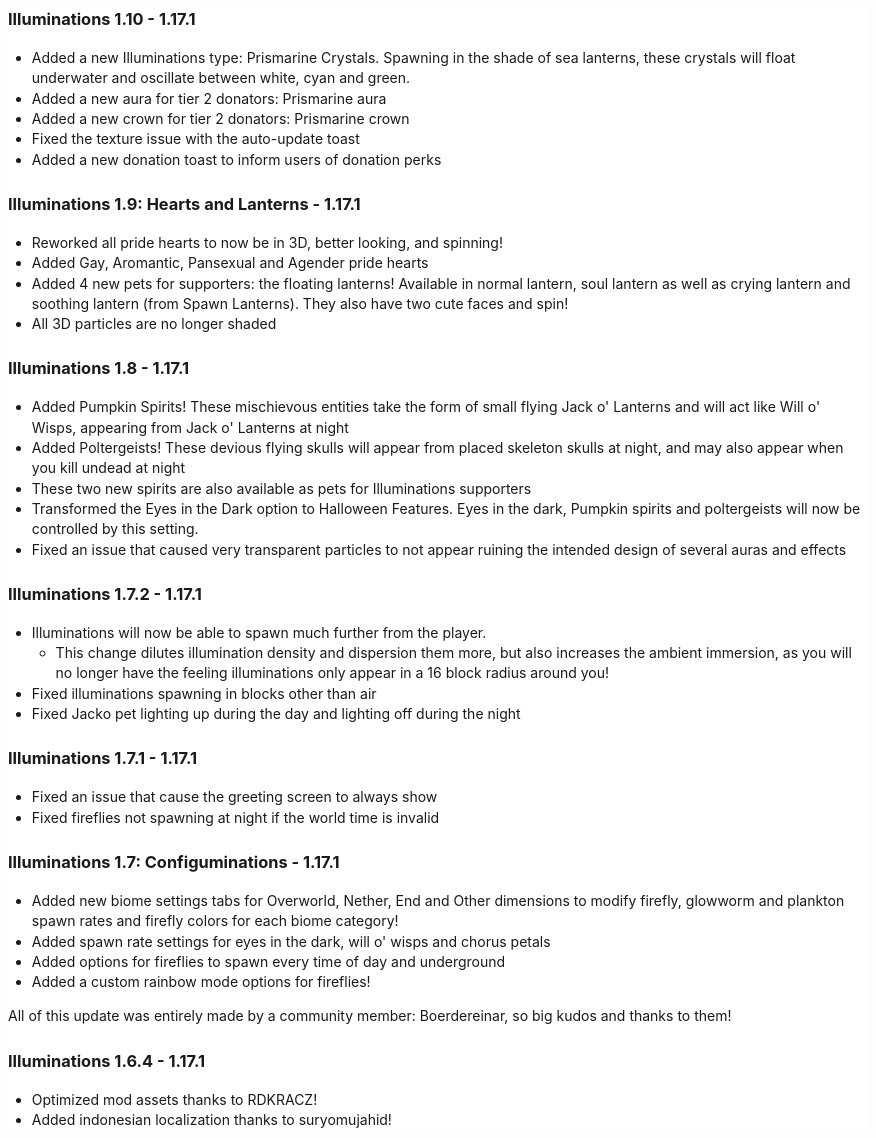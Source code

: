 ### Illuminations 1.10 - 1.17.1
- Added a new Illuminations type: Prismarine Crystals. Spawning in the shade of sea lanterns, these crystals will float underwater and oscillate between white, cyan and green.
- Added a new aura for tier 2 donators: Prismarine aura
- Added a new crown for tier 2 donators: Prismarine crown
- Fixed the texture issue with the auto-update toast
- Added a new donation toast to inform users of donation perks

### Illuminations 1.9: Hearts and Lanterns - 1.17.1
- Reworked all pride hearts to now be in 3D, better looking, and spinning!
- Added Gay, Aromantic, Pansexual and Agender pride hearts
- Added 4 new pets for supporters: the floating lanterns! Available in normal lantern, soul lantern as well as crying lantern and soothing lantern (from Spawn Lanterns). They also have two cute faces and spin!
- All 3D particles are no longer shaded

### Illuminations 1.8 - 1.17.1
- Added Pumpkin Spirits! These mischievous entities take the form of small flying Jack o' Lanterns and will act like Will o' Wisps, appearing from Jack o' Lanterns at night
- Added Poltergeists! These devious flying skulls will appear from placed skeleton skulls at night, and may also appear when you kill undead at night
- These two new spirits are also available as pets for Illuminations supporters
- Transformed the Eyes in the Dark option to Halloween Features. Eyes in the dark, Pumpkin spirits and poltergeists will now be controlled by this setting.
- Fixed an issue that caused very transparent particles to not appear ruining the intended design of several auras and effects

### Illuminations 1.7.2 - 1.17.1
- Illuminations will now be able to spawn much further from the player.
    - This change dilutes illumination density and dispersion them more, but also increases the ambient immersion, as you will no longer have the feeling illuminations only appear in a 16 block radius around you!
- Fixed illuminations spawning in blocks other than air
- Fixed Jacko pet lighting up during the day and lighting off during the night

### Illuminations 1.7.1 - 1.17.1
- Fixed an issue that cause the greeting screen to always show
- Fixed fireflies not spawning at night if the world time is invalid

### Illuminations 1.7: Configuminations - 1.17.1
- Added new biome settings tabs for Overworld, Nether, End and Other dimensions to modify firefly, glowworm and plankton spawn rates and firefly colors for each biome category!
- Added spawn rate settings for eyes in the dark, will o' wisps and chorus petals
- Added options for fireflies to spawn every time of day and underground
- Added a custom rainbow mode options for fireflies!

All of this update was entirely made by a community member: Boerdereinar, so big kudos and thanks to them!

### Illuminations 1.6.4 - 1.17.1
- Optimized mod assets thanks to RDKRACZ!
- Added indonesian localization thanks to suryomujahid!

